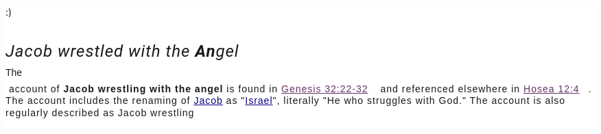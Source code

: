 :)</a></span><br /><div style="font-size: 12.8px;"><a href="https://www.facebook.com/photo.php?fbid=10154093930503420&amp;set=t.772308419&amp;type=3&amp;theater"><br /></a></div></td></tr></tbody></table><div class="gmail_quote"><div dir="ltr"><div class="gmail_quote"><div dir="ltr"><div class="gmail-m_-4078038848446458856gmail-m_-3338996209770952114gmail-_tN gmail-m_-4078038848446458856gmail-m_-3338996209770952114gmail-_VCh gmail-m_-4078038848446458856gmail-m_-3338996209770952114gmail-_WCh gmail-m_-4078038848446458856gmail-m_-3338996209770952114gmail-_IWg gmail-m_-4078038848446458856gmail-m_-3338996209770952114gmail-mod" style="border-radius: 2px; clear: none; line-height: 1.24; padding-bottom: 0px; padding-top: 0px;"><div class="gmail-m_-4078038848446458856gmail-m_-3338996209770952114gmail-kno-mrg-hnm gmail-m_-4078038848446458856gmail-m_-3338996209770952114gmail-_NEh gmail-m_-4078038848446458856gmail-m_-3338996209770952114gmail-kno-mrg gmail-m_-4078038848446458856gmail-m_-3338996209770952114gmail-kno-swp" id="gmail-m_-4078038848446458856gmail-m_-3338996209770952114gmail-media_result_group" style="overflow: hidden;"><div class="gmail-m_-4078038848446458856gmail-m_-3338996209770952114gmail-_iH" style="background-clip: initial; background-image: initial; background-origin: initial; background-position: initial; background-repeat: initial; background-size: initial; font-family: Roboto,arial,sans-serif; letter-spacing: 1px; padding: 0px;"><span style="font-size: x-large;"><i>Jacob wrestled with the&nbsp;<b>An</b>gel</i></span></div><div class="gmail-m_-4078038848446458856gmail-m_-3338996209770952114gmail-_iH" style="background-clip: initial; background-image: initial; background-origin: initial; background-position: initial; background-repeat: initial; background-size: initial; font-family: Roboto,arial,sans-serif; letter-spacing: 1px; padding: 0px;"><div class="gmail-m_-4078038848446458856gmail-m_-3338996209770952114gmail-_Q1n" style="letter-spacing: normal;"><div style="font-family: sans-serif; font-size: 14px; line-height: inherit; margin: 0.5em 0px;">The</div></div></div><div class="gmail-m_-4078038848446458856gmail-m_-3338996209770952114gmail-_iH" style="background-clip: initial; background-image: initial; background-origin: initial; background-position: initial; background-repeat: initial; background-size: initial; font-family: Roboto,arial,sans-serif; font-size: 13px; letter-spacing: 1px; padding: 0px;"><span style="font-family: sans-serif; font-size: 14px;">&nbsp;account of&nbsp;</span><b style="font-family: sans-serif; font-size: 14px;">Jacob wrestling with the angel</b><span style="font-family: sans-serif; font-size: 14px;">&nbsp;is found in&nbsp;</span><span class="gmail-m_-4078038848446458856gmail-m_-3338996209770952114gmail-nourlexpansion gmail-m_-4078038848446458856gmail-m_-3338996209770952114gmail-nowrap" style="font-family: sans-serif; font-size: 14px; white-space: nowrap;"><a class="gmail-m_-4078038848446458856gmail-m_-3338996209770952114external gmail-m_-4078038848446458856gmail-m_-3338996209770952114gmail-text" href="https://www.biblegateway.com/passage/?search=Genesis+32%3A22-32&amp;version=NRSV" rel="nofollow" style="color: #663366; padding-right: 13px;" target="_blank">Genesis 32:22-32</a></span><span style="font-family: sans-serif; font-size: 14px;">&nbsp;and referenced elsewhere in&nbsp;</span><span class="gmail-m_-4078038848446458856gmail-m_-3338996209770952114gmail-nourlexpansion gmail-m_-4078038848446458856gmail-m_-3338996209770952114gmail-nowrap" style="font-family: sans-serif; font-size: 14px; white-space: nowrap;"><a class="gmail-m_-4078038848446458856gmail-m_-3338996209770952114external gmail-m_-4078038848446458856gmail-m_-3338996209770952114gmail-text" href="https://www.biblegateway.com/passage/?search=Hosea+12%3A4&amp;version=NRSV" rel="nofollow" style="color: #663366; padding-right: 13px;" target="_blank">Hosea 12:4</a></span><span style="font-family: sans-serif; font-size: 14px;">. The account includes the renaming of&nbsp;</span><a href="https://en.wikipedia.org/wiki/Jacob" style="background-attachment: initial; background-clip: initial; background-image: none; background-origin: initial; background-position: initial; background-repeat: initial; background-size: initial; color: #0b0080; font-family: sans-serif; font-size: 14px;" target="_blank" title="Jacob">Jacob</a><span style="font-family: sans-serif; font-size: 14px;">&nbsp;as "</span><a href="https://en.wikipedia.org/wiki/Israel_(name)" style="background-attachment: initial; background-clip: initial; background-image: none; background-origin: initial; background-position: initial; background-repeat: initial; background-size: initial; color: #0b0080; font-family: sans-serif; font-size: 14px;" target="_blank" title="Israel (name)">Israel</a><span style="font-family: sans-serif; font-size: 14px;">", literally "He who struggles with God." The account is also regularly described as Jacob wrestling